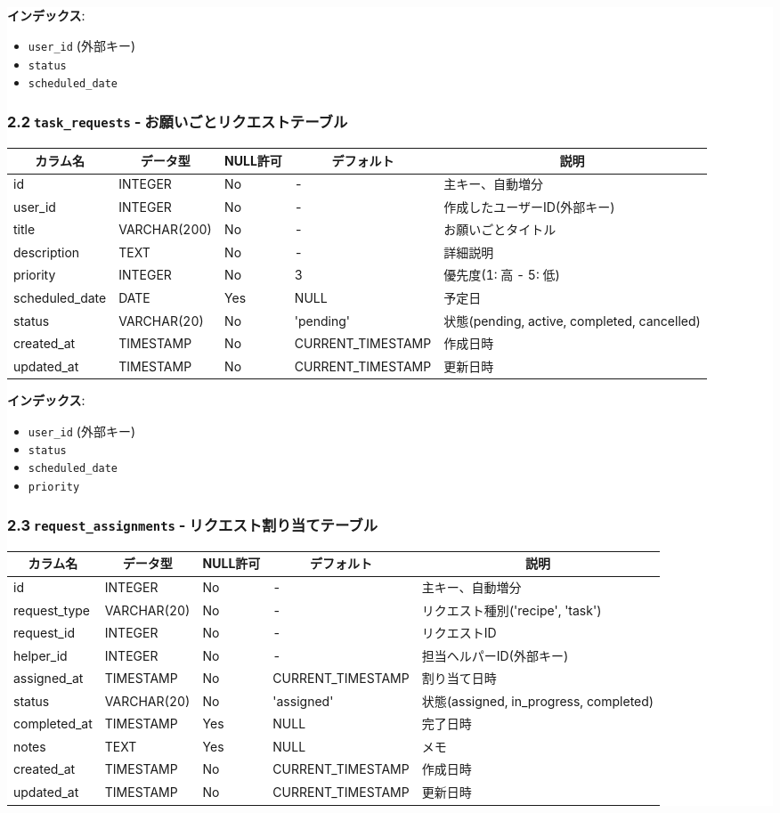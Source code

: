 **インデックス**:
- `user_id` (外部キー)
- `status`
- `scheduled_date`

### 2.2 `task_requests` - お願いごとリクエストテーブル

| カラム名 | データ型 | NULL許可 | デフォルト | 説明 |
|---------|---------|----------|------------|-----|
| id | INTEGER | No | - | 主キー、自動増分 |
| user_id | INTEGER | No | - | 作成したユーザーID(外部キー) |
| title | VARCHAR(200) | No | - | お願いごとタイトル |
| description | TEXT | No | - | 詳細説明 |
| priority | INTEGER | No | 3 | 優先度(1: 高 - 5: 低) |
| scheduled_date | DATE | Yes | NULL | 予定日 |
| status | VARCHAR(20) | No | 'pending' | 状態(pending, active, completed, cancelled) |
| created_at | TIMESTAMP | No | CURRENT_TIMESTAMP | 作成日時 |
| updated_at | TIMESTAMP | No | CURRENT_TIMESTAMP | 更新日時 |

**インデックス**:
- `user_id` (外部キー)
- `status`
- `scheduled_date`
- `priority`

### 2.3 `request_assignments` - リクエスト割り当てテーブル

| カラム名 | データ型 | NULL許可 | デフォルト | 説明 |
|---------|---------|----------|------------|-----|
| id | INTEGER | No | - | 主キー、自動増分 |
| request_type | VARCHAR(20) | No | - | リクエスト種別('recipe', 'task') |
| request_id | INTEGER | No | - | リクエストID |
| helper_id | INTEGER | No | - | 担当ヘルパーID(外部キー) |
| assigned_at | TIMESTAMP | No | CURRENT_TIMESTAMP | 割り当て日時 |
| status | VARCHAR(20) | No | 'assigned' | 状態(assigned, in_progress, completed) |
| completed_at | TIMESTAMP | Yes | NULL | 完了日時 |
| notes | TEXT | Yes | NULL | メモ |
| created_at | TIMESTAMP | No | CURRENT_TIMESTAMP | 作成日時 |
| updated_at | TIMESTAMP | No | CURRENT_TIMESTAMP | 更新日時 |
